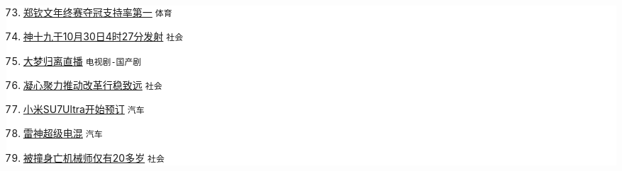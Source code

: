 73. [郑钦文年终赛夺冠支持率第一](https://m.weibo.cn/search?containerid=100103type%3D1%26t%3D10%26q%3D%23%E9%83%91%E9%92%A6%E6%96%87%E5%B9%B4%E7%BB%88%E8%B5%9B%E5%A4%BA%E5%86%A0%E6%94%AF%E6%8C%81%E7%8E%87%E7%AC%AC%E4%B8%80%23&stream_entry_id=31&isnewpage=1&extparam=seat%3D1%26dgr%3D0%26cate%3D5001%26band_rank%3D46%26stream_entry_id%3D31%26flag%3D1%26pos%3D47%26realpos%3D46%26c_type%3D31%26filter_type%3Drealtimehot%26lcate%3D5001%26q%3D%2523%25E9%2583%2591%25E9%2592%25A6%25E6%2596%2587%25E5%25B9%25B4%25E7%25BB%2588%25E8%25B5%259B%25E5%25A4%25BA%25E5%2586%25A0%25E6%2594%25AF%25E6%258C%2581%25E7%258E%2587%25E7%25AC%25AC%25E4%25B8%2580%2523%26display_time%3D1730252999%26pre_seqid%3D17302529995900124502528) `体育` 

74. [神十九于10月30日4时27分发射](https://m.weibo.cn/search?containerid=100103type%3D1%26t%3D10%26q%3D%23%E7%A5%9E%E5%8D%81%E4%B9%9D%E4%BA%8E10%E6%9C%8830%E6%97%A54%E6%97%B627%E5%88%86%E5%8F%91%E5%B0%84%23&stream_entry_id=31&isnewpage=1&extparam=seat%3D1%26dgr%3D0%26cate%3D5001%26band_rank%3D47%26stream_entry_id%3D31%26flag%3D0%26pos%3D48%26realpos%3D47%26c_type%3D31%26filter_type%3Drealtimehot%26lcate%3D5001%26q%3D%2523%25E7%25A5%259E%25E5%258D%2581%25E4%25B9%259D%25E4%25BA%258E10%25E6%259C%258830%25E6%2597%25A54%25E6%2597%25B627%25E5%2588%2586%25E5%258F%2591%25E5%25B0%2584%2523%26display_time%3D1730252999%26pre_seqid%3D17302529995900124502528) `社会` 

75. [大梦归离直播](https://m.weibo.cn/search?containerid=100103type%3D1%26t%3D10%26q%3D%E5%A4%A7%E6%A2%A6%E5%BD%92%E7%A6%BB%E7%9B%B4%E6%92%AD&stream_entry_id=31&isnewpage=1&extparam=seat%3D1%26dgr%3D0%26cate%3D5001%26band_rank%3D50%26stream_entry_id%3D31%26flag%3D1%26pos%3D51%26realpos%3D50%26c_type%3D31%26filter_type%3Drealtimehot%26lcate%3D5001%26q%3D%25E5%25A4%25A7%25E6%25A2%25A6%25E5%25BD%2592%25E7%25A6%25BB%25E7%259B%25B4%25E6%2592%25AD%26display_time%3D1730252999%26pre_seqid%3D17302529995900124502528) `电视剧-国产剧` 

76. [凝心聚力推动改革行稳致远](https://m.weibo.cn/search?containerid=100103type%3D1%26t%3D10%26q%3D%23%E5%87%9D%E5%BF%83%E8%81%9A%E5%8A%9B%E6%8E%A8%E5%8A%A8%E6%94%B9%E9%9D%A9%E8%A1%8C%E7%A8%B3%E8%87%B4%E8%BF%9C%23&stream_entry_id=51&isnewpage=1&extparam=seat%3D1%26stream_entry_id%3D51%26c_type%3D51%26pos%3D0%26cate%3D10103%26q%3D%2523%25E5%2587%259D%25E5%25BF%2583%25E8%2581%259A%25E5%258A%259B%25E6%258E%25A8%25E5%258A%25A8%25E6%2594%25B9%25E9%259D%25A9%25E8%25A1%258C%25E7%25A8%25B3%25E8%2587%25B4%25E8%25BF%259C%2523%26dgr%3D0%26filter_type%3Drealtimehot%26display_time%3D1730244450%26pre_seqid%3D173024445059002741620113) `社会` 

77. [小米SU7Ultra开始预订](https://m.weibo.cn/search?containerid=100103type%3D1%26t%3D10%26q%3D%23%E5%B0%8F%E7%B1%B3SU7Ultra%E5%BC%80%E5%A7%8B%E9%A2%84%E8%AE%A2%23&stream_entry_id=31&isnewpage=1&extparam=seat%3D1%26lcate%3D5001%26c_type%3D31%26cate%3D5001%26q%3D%2523%25E5%25B0%258F%25E7%25B1%25B3SU7Ultra%25E5%25BC%2580%25E5%25A7%258B%25E9%25A2%2584%25E8%25AE%25A2%2523%26band_rank%3D4%26stream_entry_id%3D31%26is_ad_pos%3D1%26pos%3D3%26dgr%3D0%26adid%3D262510%26topic_ad%3D1%26filter_type%3Drealtimehot%26display_time%3D1730244450%26pre_seqid%3D173024445059002741620113) `汽车` 

78. [雷神超级电混](https://m.weibo.cn/search?containerid=100103type%3D1%26t%3D10%26q%3D%23%E9%9B%B7%E7%A5%9E%E8%B6%85%E7%BA%A7%E7%94%B5%E6%B7%B7%23&stream_entry_id=31&isnewpage=1&extparam=seat%3D1%26lcate%3D5001%26c_type%3D31%26cate%3D5001%26q%3D%2523%25E9%259B%25B7%25E7%25A5%259E%25E8%25B6%2585%25E7%25BA%25A7%25E7%2594%25B5%25E6%25B7%25B7%2523%26band_rank%3D7%26stream_entry_id%3D31%26is_ad_pos%3D1%26pos%3D7%26dgr%3D0%26adid%3D262440%26topic_ad%3D1%26filter_type%3Drealtimehot%26display_time%3D1730244450%26pre_seqid%3D173024445059002741620113) `汽车` 

79. [被撞身亡机械师仅有20多岁](https://m.weibo.cn/search?containerid=100103type%3D1%26t%3D10%26q%3D%23%E8%A2%AB%E6%92%9E%E8%BA%AB%E4%BA%A1%E6%9C%BA%E6%A2%B0%E5%B8%88%E4%BB%85%E6%9C%8920%E5%A4%9A%E5%B2%81%23&stream_entry_id=31&isnewpage=1&extparam=seat%3D1%26lcate%3D5001%26c_type%3D31%26cate%3D5001%26q%3D%2523%25E8%25A2%25AB%25E6%2592%259E%25E8%25BA%25AB%25E4%25BA%25A1%25E6%259C%25BA%25E6%25A2%25B0%25E5%25B8%2588%25E4%25BB%2585%25E6%259C%258920%25E5%25A4%259A%25E5%25B2%2581%2523%26dgr%3D0%26stream_entry_id%3D31%26pos%3D14%26filter_type%3Drealtimehot%26flag%3D0%26band_rank%3D13%26realpos%3D13%26display_time%3D1730244450%26pre_seqid%3D173024445059002741620113) `社会` 
